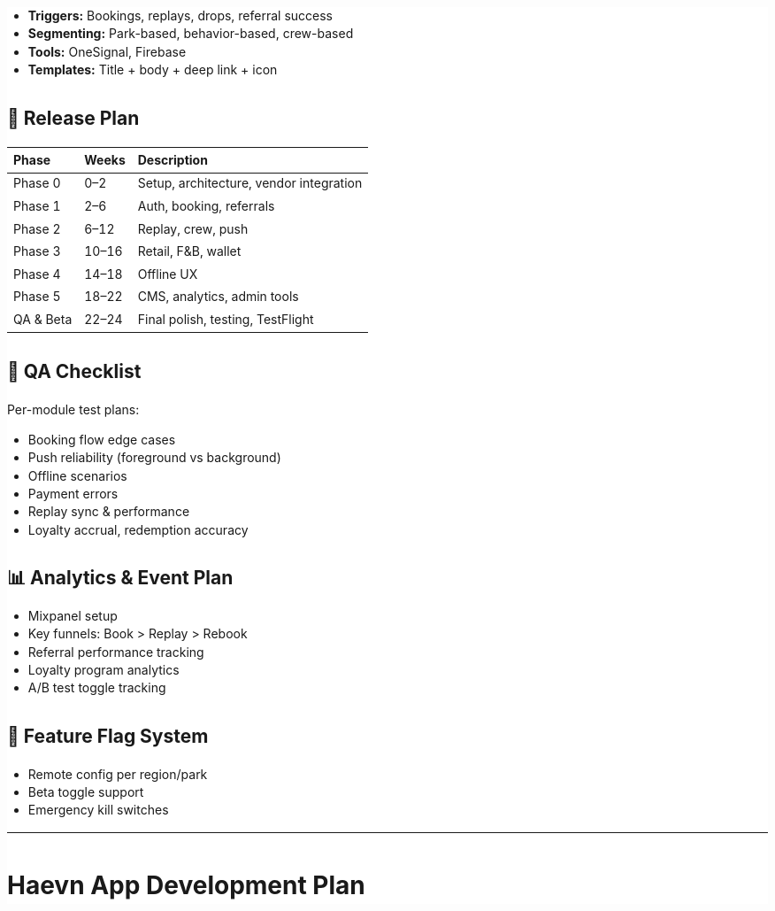   * **Triggers:** Bookings, replays, drops, referral success
  * **Segmenting:** Park-based, behavior-based, crew-based
  * **Tools:** OneSignal, Firebase
  * **Templates:** Title + body + deep link + icon

## 🚦 Release Plan

| Phase      | Weeks | Description                                      |
| :--------- | :---- | :----------------------------------------------- |
| Phase 0    | 0–2   | Setup, architecture, vendor integration          |
| Phase 1    | 2–6   | Auth, booking, referrals                         |
| Phase 2    | 6–12  | Replay, crew, push                               |
| Phase 3    | 10–16 | Retail, F\&B, wallet                              |
| Phase 4    | 14–18 | Offline UX                                       |
| Phase 5    | 18–22 | CMS, analytics, admin tools                      |
| QA & Beta  | 22–24 | Final polish, testing, TestFlight                |

## 🧪 QA Checklist

Per-module test plans:

* Booking flow edge cases
* Push reliability (foreground vs background)
* Offline scenarios
* Payment errors
* Replay sync & performance
* Loyalty accrual, redemption accuracy

## 📊 Analytics & Event Plan

* Mixpanel setup
* Key funnels: Book \> Replay \> Rebook
* Referral performance tracking
* Loyalty program analytics
* A/B test toggle tracking

## 🧰 Feature Flag System

* Remote config per region/park
* Beta toggle support
* Emergency kill switches

-----

# Haevn App Development Plan
